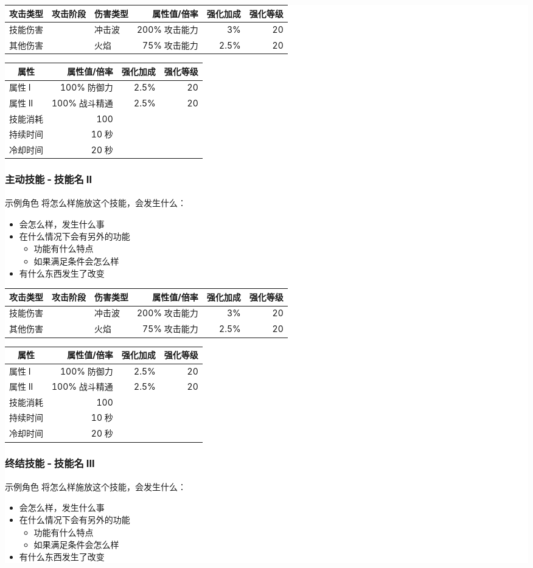 
|攻击类型|攻击阶段|伤害类型|属性值/倍率|强化加成|强化等级|
|---|---|---|---:|---:|---:|
|技能伤害||冲击波|200% 攻击能力|3%|20|
|其他伤害||火焰|75% 攻击能力|2.5%|20|

|属性|属性值/倍率|强化加成|强化等级|
|---|---:|---:|---:|
|属性 I|100% 防御力|2.5%|20|
|属性 II|100% 战斗精通|2.5%|20|
|技能消耗|100|||
|持续时间|10 秒|||
|冷却时间|20 秒|||

### 主动技能 - 技能名 II

示例角色 将怎么样施放这个技能，会发生什么：
- 会怎么样，发生什么事
- 在什么情况下会有另外的功能
  - 功能有什么特点
  - 如果满足条件会怎么样
- 有什么东西发生了改变


|攻击类型|攻击阶段|伤害类型|属性值/倍率|强化加成|强化等级|
|---|---|---|---:|---:|---:|
|技能伤害||冲击波|200% 攻击能力|3%|20|
|其他伤害||火焰|75% 攻击能力|2.5%|20|


|属性|属性值/倍率|强化加成|强化等级|
|---|---:|---:|---:|
|属性 I|100% 防御力|2.5%|20|
|属性 II|100% 战斗精通|2.5%|20|
|技能消耗|100|||
|持续时间|10 秒|||
|冷却时间|20 秒|||

### 终结技能 - 技能名 III

示例角色 将怎么样施放这个技能，会发生什么：
- 会怎么样，发生什么事
- 在什么情况下会有另外的功能
  - 功能有什么特点
  - 如果满足条件会怎么样
- 有什么东西发生了改变
